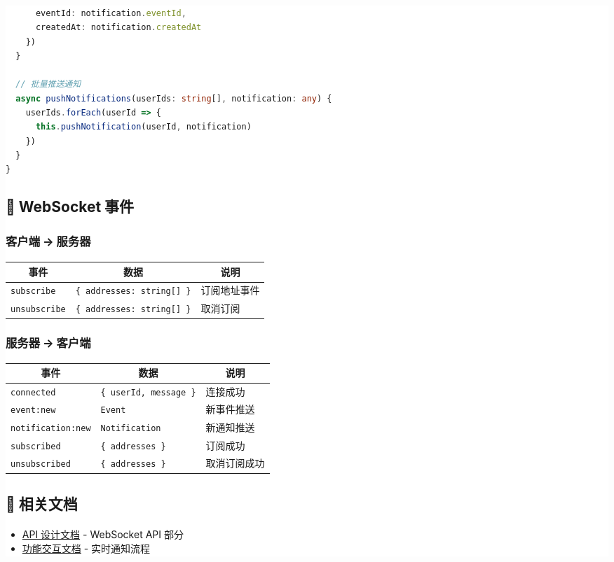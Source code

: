 ```typescript
      eventId: notification.eventId,
      createdAt: notification.createdAt
    })
  }
  
  // 批量推送通知
  async pushNotifications(userIds: string[], notification: any) {
    userIds.forEach(userId => {
      this.pushNotification(userId, notification)
    })
  }
}
```

## 🔌 WebSocket 事件

### 客户端 → 服务器

| 事件 | 数据 | 说明 |
|------|------|------|
| `subscribe` | `{ addresses: string[] }` | 订阅地址事件 |
| `unsubscribe` | `{ addresses: string[] }` | 取消订阅 |

### 服务器 → 客户端

| 事件 | 数据 | 说明 |
|------|------|------|
| `connected` | `{ userId, message }` | 连接成功 |
| `event:new` | `Event` | 新事件推送 |
| `notification:new` | `Notification` | 新通知推送 |
| `subscribed` | `{ addresses }` | 订阅成功 |
| `unsubscribed` | `{ addresses }` | 取消订阅成功 |

## 🔗 相关文档

- [API 设计文档](../../../docs/API设计.md) - WebSocket API 部分
- [功能交互文档](../../../docs/功能交互.md) - 实时通知流程

